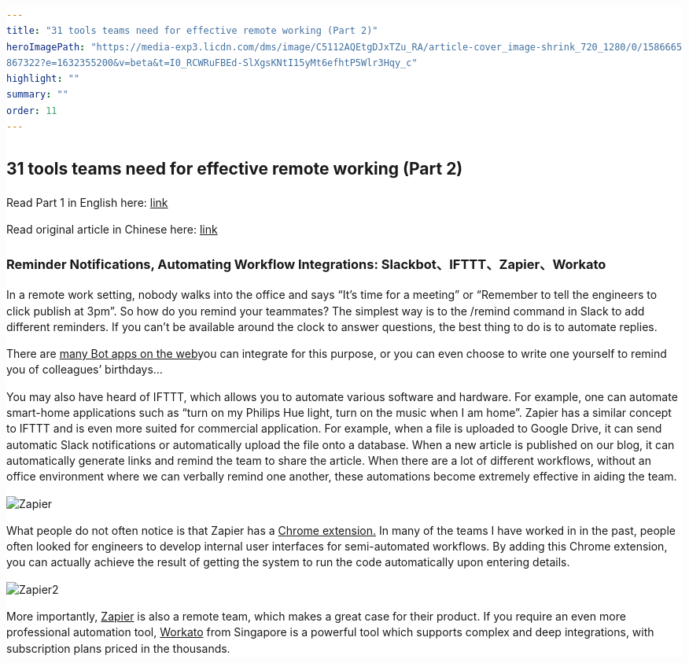 ```yaml
---
title: "31 tools teams need for effective remote working (Part 2)"
heroImagePath: "https://media-exp3.licdn.com/dms/image/C5112AQEtgDJxTZu_RA/article-cover_image-shrink_720_1280/0/1586665867322?e=1632355200&v=beta&t=I0_RCWRuFBEd-SlXgsKNtI15yMt6efhtP5Wlr3Hqy_c"
highlight: ""
summary: ""
order: 11
---
```


## 31 tools teams need for effective remote working (Part 2)

Read Part 1 in English here: [link](/case-study/31-tools-teams-need-for-effective-remote-working-(Part-1))

Read original article in Chinese here: [link](https://www.perapera.ai/post/remotework/)

### Reminder Notifications, Automating Workflow Integrations: Slackbot、IFTTT、Zapier、Workato

In a remote work setting, nobody walks into the office and says “It’s time for a meeting” or “Remember to tell the engineers to click publish at 3pm”. So how do you remind your teammates? The simplest way is to the /remind command in Slack to add different reminders. If you can’t be available around the clock to answer questions, the best thing to do is to automate replies.

There are [many Bot apps on the web](https://slack.com/apps/category/At0MQP5BEF-bots)you can integrate for this purpose, or you can even choose to write one yourself to remind you of colleagues’ birthdays…

You may also have heard of IFTTT, which allows you to automate various software and hardware. For example, one can automate smart-home applications such as “turn on my Philips Hue light, turn on the music when I am home”. Zapier has a similar concept to IFTTT and is even more suited for commercial application. For example, when a file is uploaded to Google Drive, it can send automatic Slack notifications or automatically upload the file onto a database. When a new article is published on our blog, it can automatically generate links and remind the team to share the article. When there are a lot of different workflows, without an office environment where we can verbally remind one another, these automations become extremely effective in aiding the team.

![Zapier](https://media-exp3.licdn.com/dms/image/C5112AQEjeupfmrNE2A/article-inline_image-shrink_1500_2232/0/1586665672591?e=1632355200&v=beta&t=QCGLK9Zkhwc16BTCWVf-pkak5vHvckid8_KqQDV2csM)

What people do not often notice is that Zapier has a [Chrome extension.](https://chrome.google.com/webstore/detail/zapier/ngghlnfmdgnpegcmbpgehkbhkhkbkjpj) In many of the teams I have worked in in the past, people often looked for engineers to develop internal user interfaces for semi-automated workflows. By adding this Chrome extension, you can actually achieve the result of getting the system to run the code automatically upon entering details.

![Zapier2](https://media-exp3.licdn.com/dms/image/C5112AQHmS6nBCNlB-g/article-inline_image-shrink_1000_1488/0/1586665583967?e=1632355200&v=beta&t=LOXkJhzWLIdaNgp1R8MvOwIa5L2KBcY3aRi0Tr4MyxM)

More importantly, [Zapier](https://zapier.com/about/) is also a remote team, which makes a great case for their product. If you require an even more professional automation tool, [Workato](https://www.workato.com/) from Singapore is a powerful tool which supports complex and deep integrations, with subscription plans priced in the thousands.
